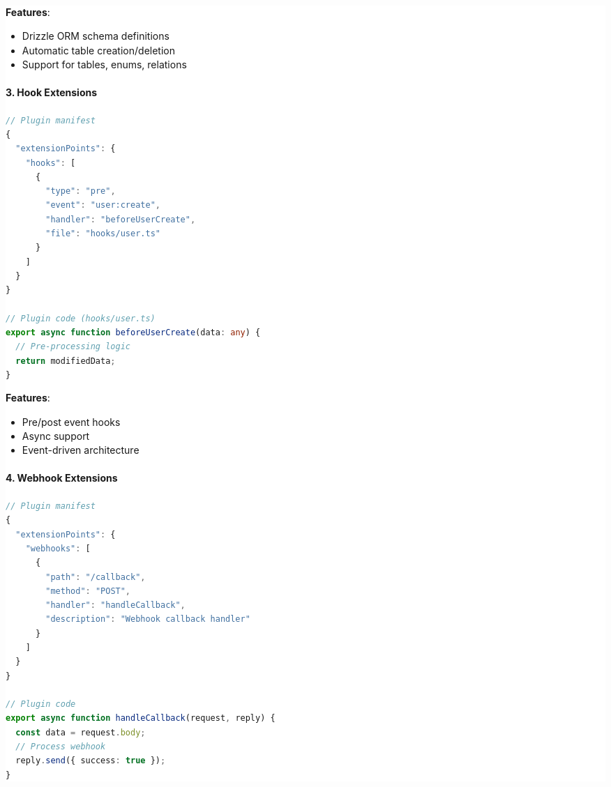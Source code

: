 **Features**:
- Drizzle ORM schema definitions
- Automatic table creation/deletion
- Support for tables, enums, relations

#### 3. Hook Extensions
```typescript
// Plugin manifest
{
  "extensionPoints": {
    "hooks": [
      {
        "type": "pre",
        "event": "user:create",
        "handler": "beforeUserCreate",
        "file": "hooks/user.ts"
      }
    ]
  }
}

// Plugin code (hooks/user.ts)
export async function beforeUserCreate(data: any) {
  // Pre-processing logic
  return modifiedData;
}
```

**Features**:
- Pre/post event hooks
- Async support
- Event-driven architecture

#### 4. Webhook Extensions
```typescript
// Plugin manifest
{
  "extensionPoints": {
    "webhooks": [
      {
        "path": "/callback",
        "method": "POST",
        "handler": "handleCallback",
        "description": "Webhook callback handler"
      }
    ]
  }
}

// Plugin code
export async function handleCallback(request, reply) {
  const data = request.body;
  // Process webhook
  reply.send({ success: true });
}
```
